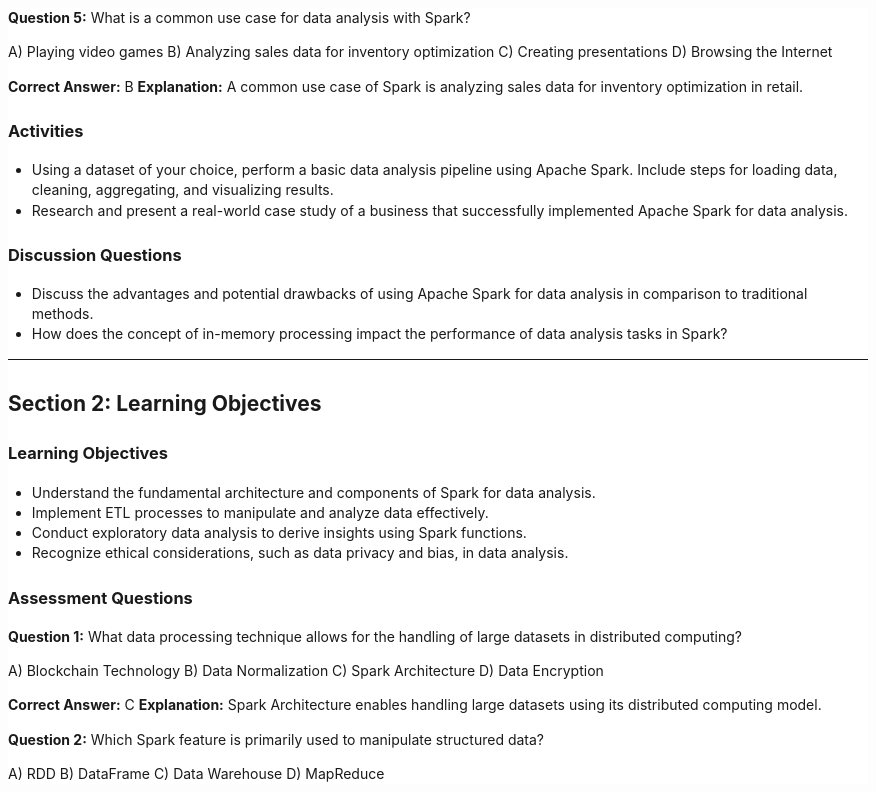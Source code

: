 **Question 5:** What is a common use case for data analysis with Spark?

  A) Playing video games
  B) Analyzing sales data for inventory optimization
  C) Creating presentations
  D) Browsing the Internet

**Correct Answer:** B
**Explanation:** A common use case of Spark is analyzing sales data for inventory optimization in retail.

### Activities
- Using a dataset of your choice, perform a basic data analysis pipeline using Apache Spark. Include steps for loading data, cleaning, aggregating, and visualizing results.
- Research and present a real-world case study of a business that successfully implemented Apache Spark for data analysis.

### Discussion Questions
- Discuss the advantages and potential drawbacks of using Apache Spark for data analysis in comparison to traditional methods.
- How does the concept of in-memory processing impact the performance of data analysis tasks in Spark?

---

## Section 2: Learning Objectives

### Learning Objectives
- Understand the fundamental architecture and components of Spark for data analysis.
- Implement ETL processes to manipulate and analyze data effectively.
- Conduct exploratory data analysis to derive insights using Spark functions.
- Recognize ethical considerations, such as data privacy and bias, in data analysis.

### Assessment Questions

**Question 1:** What data processing technique allows for the handling of large datasets in distributed computing?

  A) Blockchain Technology
  B) Data Normalization
  C) Spark Architecture
  D) Data Encryption

**Correct Answer:** C
**Explanation:** Spark Architecture enables handling large datasets using its distributed computing model.

**Question 2:** Which Spark feature is primarily used to manipulate structured data?

  A) RDD
  B) DataFrame
  C) Data Warehouse
  D) MapReduce
